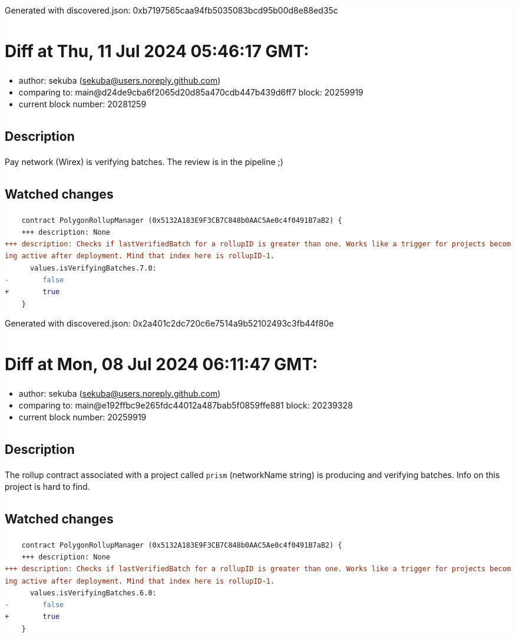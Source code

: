 Generated with discovered.json: 0xb7197565caa94fb5035083bcd95b00d8e88ed35c

# Diff at Thu, 11 Jul 2024 05:46:17 GMT:

- author: sekuba (<sekuba@users.noreply.github.com>)
- comparing to: main@d24de9cba6f2065d20d85a470cdb447b439d6ff7 block: 20259919
- current block number: 20281259

## Description

Pay network (Wirex) is verifying batches. The review is in the pipeline ;)

## Watched changes

```diff
    contract PolygonRollupManager (0x5132A183E9F3CB7C848b0AAC5Ae0c4f0491B7aB2) {
    +++ description: None
+++ description: Checks if lastVerifiedBatch for a rollupID is greater than one. Works like a trigger for projects becoming active after deployment. Mind that index here is rollupID-1.
      values.isVerifyingBatches.7.0:
-        false
+        true
    }
```

Generated with discovered.json: 0x2a401c2dc720c6e7514a9b52102493c3fb44f80e

# Diff at Mon, 08 Jul 2024 06:11:47 GMT:

- author: sekuba (<sekuba@users.noreply.github.com>)
- comparing to: main@e192ffbc9e265fdc44012a487bab5f0859ffe881 block: 20239328
- current block number: 20259919

## Description

The rollup contract associated with a project called `prism` (networkName string) is producing and verifying batches. Info on this project is hard to find.

## Watched changes 

```diff
    contract PolygonRollupManager (0x5132A183E9F3CB7C848b0AAC5Ae0c4f0491B7aB2) {
    +++ description: None
+++ description: Checks if lastVerifiedBatch for a rollupID is greater than one. Works like a trigger for projects becoming active after deployment. Mind that index here is rollupID-1.
      values.isVerifyingBatches.6.0:
-        false
+        true
    }
```
